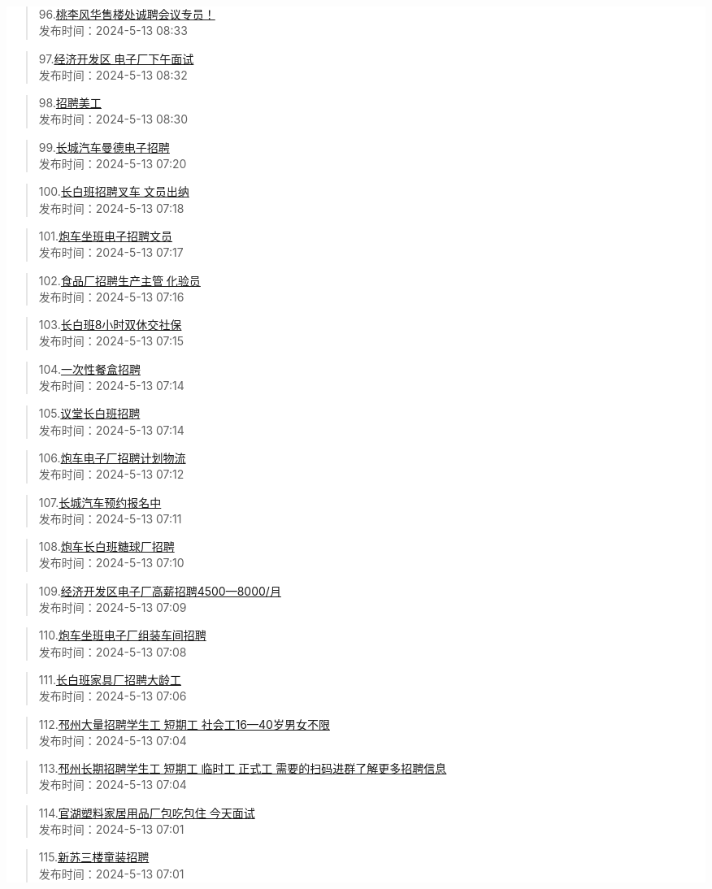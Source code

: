 >96.[桃李风华售楼处诚聘会议专员！](https://www.pzzc.net/forum.php?mod=viewthread&tid=10417804)<br>
>发布时间：2024-5-13 08:33

>97.[经济开发区 电子厂下午面试](https://www.pzzc.net/forum.php?mod=viewthread&tid=10417803)<br>
>发布时间：2024-5-13 08:32

>98.[招聘美工](https://www.pzzc.net/forum.php?mod=viewthread&tid=10417801)<br>
>发布时间：2024-5-13 08:30

>99.[长城汽车曼德电子招聘](https://www.pzzc.net/forum.php?mod=viewthread&tid=10417795)<br>
>发布时间：2024-5-13 07:20

>100.[长白班招聘叉车 文员出纳](https://www.pzzc.net/forum.php?mod=viewthread&tid=10417794)<br>
>发布时间：2024-5-13 07:18

>101.[炮车坐班电子招聘文员](https://www.pzzc.net/forum.php?mod=viewthread&tid=10417793)<br>
>发布时间：2024-5-13 07:17

>102.[食品厂招聘生产主管 化验员](https://www.pzzc.net/forum.php?mod=viewthread&tid=10417792)<br>
>发布时间：2024-5-13 07:16

>103.[长白班8小时双休交社保](https://www.pzzc.net/forum.php?mod=viewthread&tid=10417791)<br>
>发布时间：2024-5-13 07:15

>104.[一次性餐盒招聘](https://www.pzzc.net/forum.php?mod=viewthread&tid=10417790)<br>
>发布时间：2024-5-13 07:14

>105.[议堂长白班招聘](https://www.pzzc.net/forum.php?mod=viewthread&tid=10417789)<br>
>发布时间：2024-5-13 07:14

>106.[炮车电子厂招聘计划物流](https://www.pzzc.net/forum.php?mod=viewthread&tid=10417788)<br>
>发布时间：2024-5-13 07:12

>107.[长城汽车预约报名中](https://www.pzzc.net/forum.php?mod=viewthread&tid=10417787)<br>
>发布时间：2024-5-13 07:11

>108.[炮车长白班糖球厂招聘](https://www.pzzc.net/forum.php?mod=viewthread&tid=10417786)<br>
>发布时间：2024-5-13 07:10

>109.[经济开发区电子厂高薪招聘4500—8000/月](https://www.pzzc.net/forum.php?mod=viewthread&tid=10417785)<br>
>发布时间：2024-5-13 07:09

>110.[炮车坐班电子厂组装车间招聘](https://www.pzzc.net/forum.php?mod=viewthread&tid=10417784)<br>
>发布时间：2024-5-13 07:08

>111.[长白班家具厂招聘大龄工](https://www.pzzc.net/forum.php?mod=viewthread&tid=10417783)<br>
>发布时间：2024-5-13 07:06

>112.[邳州大量招聘学生工 短期工 社会工16—40岁男女不限](https://www.pzzc.net/forum.php?mod=viewthread&tid=10417782)<br>
>发布时间：2024-5-13 07:04

>113.[邳州长期招聘学生工 短期工 临时工 正式工 需要的扫码进群了解更多招聘信息](https://www.pzzc.net/forum.php?mod=viewthread&tid=10417781)<br>
>发布时间：2024-5-13 07:04

>114.[官湖塑料家居用品厂包吃包住 今天面试](https://www.pzzc.net/forum.php?mod=viewthread&tid=10417780)<br>
>发布时间：2024-5-13 07:01

>115.[新苏三楼童装招聘](https://www.pzzc.net/forum.php?mod=viewthread&tid=10417779)<br>
>发布时间：2024-5-13 07:01
